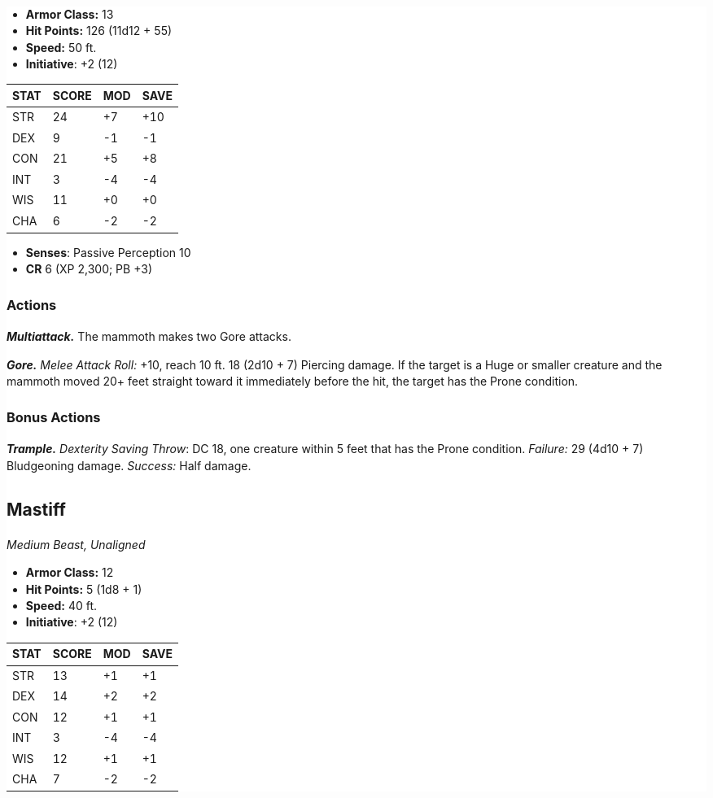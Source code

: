 - **Armor Class:** 13
- **Hit Points:** 126 (11d12 + 55)
- **Speed:** 50 ft.
- **Initiative**: +2 (12)

|STAT|SCORE|MOD|SAVE|
| --- | --- | --- | ---- |
| STR | 24 | +7 | +10 |
| DEX | 9 | -1 | -1 |
| CON | 21 | +5 | +8 |
| INT | 3 | -4 | -4 |
| WIS | 11 | +0 | +0 |
| CHA | 6 | -2 | -2 |

- **Senses**: Passive Perception 10
- **CR** 6 (XP 2,300; PB +3)

### Actions

***Multiattack.*** The mammoth makes two Gore attacks.

***Gore.*** *Melee Attack Roll:* +10, reach 10 ft. 18 (2d10 + 7) Piercing damage. If the target is a Huge or smaller creature and the mammoth moved 20+ feet straight toward it immediately before the hit, the target has the Prone condition.


### Bonus Actions

***Trample.*** *Dexterity Saving Throw*: DC 18, one creature within 5 feet that has the Prone condition. *Failure:*  29 (4d10 + 7) Bludgeoning damage. *Success:*  Half damage.

## Mastiff

*Medium Beast, Unaligned*

- **Armor Class:** 12
- **Hit Points:** 5 (1d8 + 1)
- **Speed:** 40 ft.
- **Initiative**: +2 (12)

|STAT|SCORE|MOD|SAVE|
| --- | --- | --- | ---- |
| STR | 13 | +1 | +1 |
| DEX | 14 | +2 | +2 |
| CON | 12 | +1 | +1 |
| INT | 3 | -4 | -4 |
| WIS | 12 | +1 | +1 |
| CHA | 7 | -2 | -2 |

